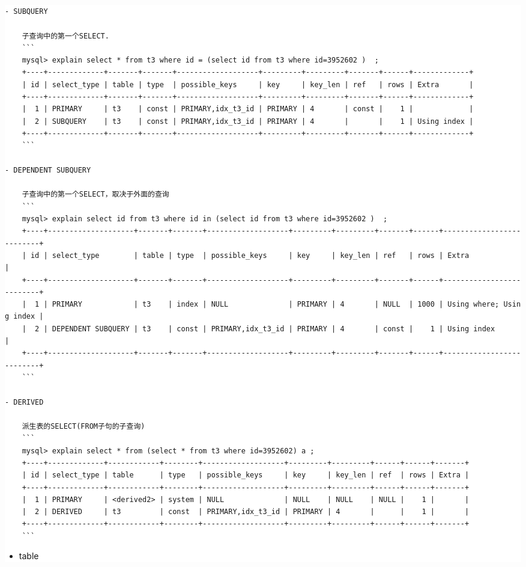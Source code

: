     - SUBQUERY
    
        子查询中的第一个SELECT.
        ```
        mysql> explain select * from t3 where id = (select id from t3 where id=3952602 )  ;
        +----+-------------+-------+-------+-------------------+---------+---------+-------+------+-------------+
        | id | select_type | table | type  | possible_keys     | key     | key_len | ref   | rows | Extra       |
        +----+-------------+-------+-------+-------------------+---------+---------+-------+------+-------------+
        |  1 | PRIMARY     | t3    | const | PRIMARY,idx_t3_id | PRIMARY | 4       | const |    1 |             |
        |  2 | SUBQUERY    | t3    | const | PRIMARY,idx_t3_id | PRIMARY | 4       |       |    1 | Using index |
        +----+-------------+-------+-------+-------------------+---------+---------+-------+------+-------------+
        ```
    
    - DEPENDENT SUBQUERY
    
        子查询中的第一个SELECT，取决于外面的查询
        ```
        mysql> explain select id from t3 where id in (select id from t3 where id=3952602 )  ;
        +----+--------------------+-------+-------+-------------------+---------+---------+-------+------+--------------------------+
        | id | select_type        | table | type  | possible_keys     | key     | key_len | ref   | rows | Extra                    |
        +----+--------------------+-------+-------+-------------------+---------+---------+-------+------+--------------------------+
        |  1 | PRIMARY            | t3    | index | NULL              | PRIMARY | 4       | NULL  | 1000 | Using where; Using index |
        |  2 | DEPENDENT SUBQUERY | t3    | const | PRIMARY,idx_t3_id | PRIMARY | 4       | const |    1 | Using index              |
        +----+--------------------+-------+-------+-------------------+---------+---------+-------+------+--------------------------+
        ```
    
    - DERIVED
    
        派生表的SELECT(FROM子句的子查询)
        ```
        mysql> explain select * from (select * from t3 where id=3952602) a ;
        +----+-------------+------------+--------+-------------------+---------+---------+------+------+-------+
        | id | select_type | table      | type   | possible_keys     | key     | key_len | ref  | rows | Extra |
        +----+-------------+------------+--------+-------------------+---------+---------+------+------+-------+
        |  1 | PRIMARY     | <derived2> | system | NULL              | NULL    | NULL    | NULL |    1 |       |
        |  2 | DERIVED     | t3         | const  | PRIMARY,idx_t3_id | PRIMARY | 4       |      |    1 |       |
        +----+-------------+------------+--------+-------------------+---------+---------+------+------+-------+
        ```
- table
